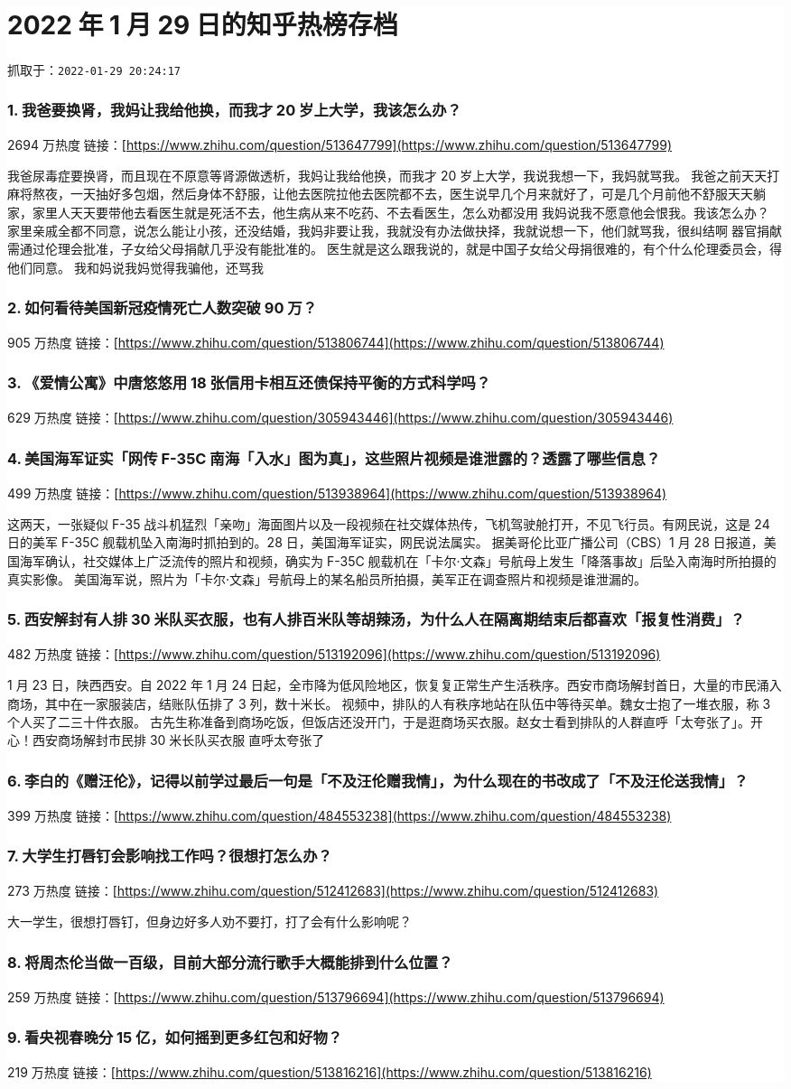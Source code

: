 # 2022 年 1 月 29 日的知乎热榜存档

抓取于：`2022-01-29 20:24:17`

### 1. 我爸要换肾，我妈让我给他换，而我才 20 岁上大学，我该怎么办？
2694 万热度 链接：[https://www.zhihu.com/question/513647799](https://www.zhihu.com/question/513647799)

我爸尿毒症要换肾，而且现在不原意等肾源做透析，我妈让我给他换，而我才 20 岁上大学，我说我想一下，我妈就骂我。 我爸之前天天打麻将熬夜，一天抽好多包烟，然后身体不舒服，让他去医院拉他去医院都不去，医生说早几个月来就好了，可是几个月前他不舒服天天躺家，家里人天天要带他去看医生就是死活不去，他生病从来不吃药、不去看医生，怎么劝都没用 我妈说我不愿意他会恨我。我该怎么办？ 家里亲戚全都不同意，说怎么能让小孩，还没结婚，我妈非要让我，我就没有办法做抉择，我就说想一下，他们就骂我，很纠结啊 器官捐献需通过伦理会批准，子女给父母捐献几乎没有能批准的。 医生就是这么跟我说的，就是中国子女给父母捐很难的，有个什么伦理委员会，得他们同意。 我和妈说我妈觉得我骗他，还骂我

### 2. 如何看待美国新冠疫情死亡人数突破 90 万？
905 万热度 链接：[https://www.zhihu.com/question/513806744](https://www.zhihu.com/question/513806744)



### 3. 《爱情公寓》中唐悠悠用 18 张信用卡相互还债保持平衡的方式科学吗？
629 万热度 链接：[https://www.zhihu.com/question/305943446](https://www.zhihu.com/question/305943446)



### 4. 美国海军证实「网传 F-35C 南海「入水」图为真」，这些照片视频是谁泄露的？透露了哪些信息？
499 万热度 链接：[https://www.zhihu.com/question/513938964](https://www.zhihu.com/question/513938964)

这两天，一张疑似 F-35 战斗机猛烈「亲吻」海面图片以及一段视频在社交媒体热传，飞机驾驶舱打开，不见飞行员。有网民说，这是 24 日的美军 F-35C 舰载机坠入南海时抓拍到的。28 日，美国海军证实，网民说法属实。 	 据美哥伦比亚广播公司（CBS）1 月 28 日报道，美国海军确认，社交媒体上广泛流传的照片和视频，确实为 F-35C 舰载机在「卡尔·文森」号航母上发生「降落事故」后坠入南海时所拍摄的真实影像。 	 美国海军说，照片为「卡尔·文森」号航母上的某名船员所拍摄，美军正在调查照片和视频是谁泄漏的。

### 5. 西安解封有人排 30 米队买衣服，也有人排百米队等胡辣汤，为什么人在隔离期结束后都喜欢「报复性消费」？
482 万热度 链接：[https://www.zhihu.com/question/513192096](https://www.zhihu.com/question/513192096)

1 月 23 日，陕西西安。自 2022 年 1 月 24 日起，全市降为低风险地区，恢复复正常生产生活秩序。西安市商场解封首日，大量的市民涌入商场，其中在一家服装店，结账队伍排了 3 列，数十米长。 视频中，排队的人有秩序地站在队伍中等待买单。魏女士抱了一堆衣服，称 3 个人买了二三十件衣服。 古先生称准备到商场吃饭，但饭店还没开门，于是逛商场买衣服。赵女士看到排队的人群直呼「太夸张了」。开心！西安商场解封市民排 30 米长队买衣服 直呼太夸张了

### 6. 李白的《赠汪伦》，记得以前学过最后一句是「不及汪伦赠我情」，为什么现在的书改成了「不及汪伦送我情」？
399 万热度 链接：[https://www.zhihu.com/question/484553238](https://www.zhihu.com/question/484553238)



### 7. 大学生打唇钉会影响找工作吗？很想打怎么办？
273 万热度 链接：[https://www.zhihu.com/question/512412683](https://www.zhihu.com/question/512412683)

大一学生，很想打唇钉，但身边好多人劝不要打，打了会有什么影响呢？

### 8. 将周杰伦当做一百级，目前大部分流行歌手大概能排到什么位置？
259 万热度 链接：[https://www.zhihu.com/question/513796694](https://www.zhihu.com/question/513796694)



### 9. 看央视春晚分 15 亿，如何摇到更多红包和好物？
219 万热度 链接：[https://www.zhihu.com/question/513816216](https://www.zhihu.com/question/513816216)
